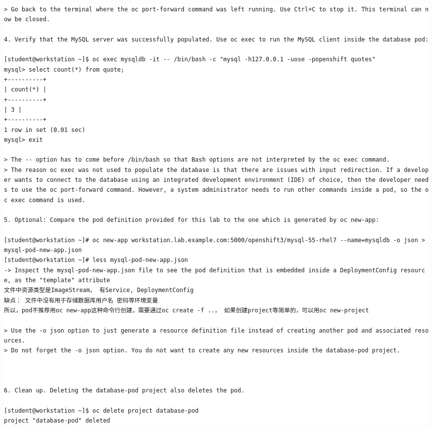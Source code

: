 ```
> Go back to the terminal where the oc port-forward command was left running. Use Ctrl+C to stop it. This terminal can now be closed. 

4. Verify that the MySQL server was successfully populated. Use oc exec to run the MySQL client inside the database pod:

[student@workstation ~]$ oc exec mysqldb -it -- /bin/bash -c "mysql -h127.0.0.1 -uose -popenshift quotes"
mysql> select count(*) from quote;
+----------+
| count(*) |
+----------+
| 3 |
+----------+
1 row in set (0.01 sec)
mysql> exit
    
> The -- option has to come before /bin/bash so that Bash options are not interpreted by the oc exec command.
> The reason oc exec was not used to populate the database is that there are issues with input redirection. If a developer wants to connect to the database using an integrated development environment (IDE) of choice, then the developer needs to use the oc port-forward command. However, a system administrator needs to run other commands inside a pod, so the oc exec command is used.

5. Optional: Compare the pod definition provided for this lab to the one which is generated by oc new-app:

[student@workstation ~]# oc new-app workstation.lab.example.com:5000/openshift3/mysql-55-rhel7 --name=mysqldb -o json > mysql-pod-new-app.json
[student@workstation ~]# less mysql-pod-new-app.json
-> Inspect the mysql-pod-new-app.json file to see the pod definition that is embedded inside a DeploymentConfig resource, as the "template" attribute
文件中资源类型是ImageStream， 有Service, DeploymentConfig
缺点： 文件中没有用于存储数据库用户名 密码等环境变量
所以，pod不推荐用oc new-app这种命令行创建，需要通过oc create -f ..， 如果创建project等简单的，可以用oc new-project

> Use the -o json option to just generate a resource definition file instead of creating another pod and associated resources.
> Do not forget the -o json option. You do not want to create any new resources inside the database-pod project.



6. Clean up. Deleting the database-pod project also deletes the pod.

[student@workstation ~]$ oc delete project database-pod
project "database-pod" deleted

```

